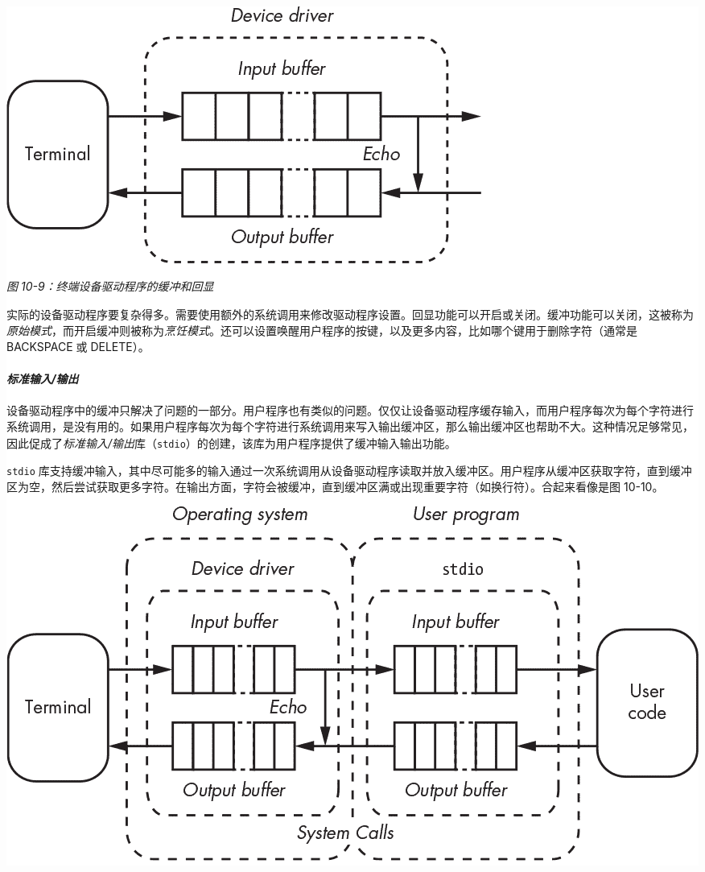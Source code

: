 ![Image](img/10fig09.jpg)

*图 10-9：终端设备驱动程序的缓冲和回显*

实际的设备驱动程序要复杂得多。需要使用额外的系统调用来修改驱动程序设置。回显功能可以开启或关闭。缓冲功能可以关闭，这被称为*原始模式*，而开启缓冲则被称为*烹饪模式*。还可以设置唤醒用户程序的按键，以及更多内容，比如哪个键用于删除字符（通常是 BACKSPACE 或 DELETE）。

#### *标准输入/输出*

设备驱动程序中的缓冲只解决了问题的一部分。用户程序也有类似的问题。仅仅让设备驱动程序缓存输入，而用户程序每次为每个字符进行系统调用，是没有用的。如果用户程序每次为每个字符进行系统调用来写入输出缓冲区，那么输出缓冲区也帮助不大。这种情况足够常见，因此促成了*标准输入/输出*库（`stdio`）的创建，该库为用户程序提供了缓冲输入输出功能。

`stdio` 库支持缓冲输入，其中尽可能多的输入通过一次系统调用从设备驱动程序读取并放入缓冲区。用户程序从缓冲区获取字符，直到缓冲区为空，然后尝试获取更多字符。在输出方面，字符会被缓冲，直到缓冲区满或出现重要字符（如换行符）。合起来看像是图 10-10。

![Image](img/10fig10.jpg)
